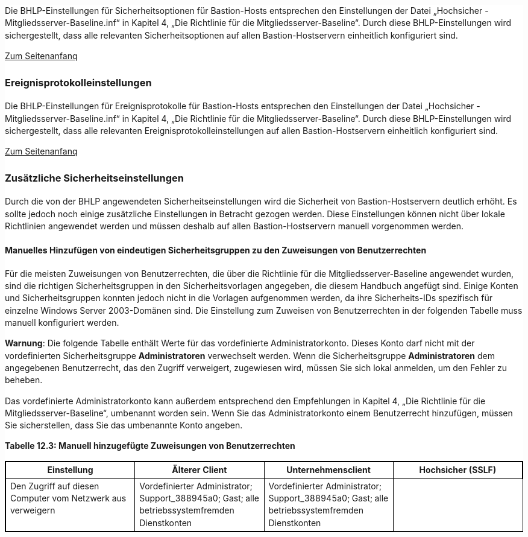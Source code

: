 Die BHLP-Einstellungen für Sicherheitsoptionen für Bastion-Hosts entsprechen den Einstellungen der Datei „Hochsicher - Mitgliedsserver-Baseline.inf“ in Kapitel 4, „Die Richtlinie für die Mitgliedsserver-Baseline“. Durch diese BHLP-Einstellungen wird sichergestellt, dass alle relevanten Sicherheitsoptionen auf allen Bastion-Hostservern einheitlich konfiguriert sind.
  
[](#mainsection)[Zum Seitenanfanq](#mainsection)
  
### Ereignisprotokolleinstellungen
  
Die BHLP-Einstellungen für Ereignisprotokolle für Bastion-Hosts entsprechen den Einstellungen der Datei „Hochsicher - Mitgliedsserver-Baseline.inf“ in Kapitel 4, „Die Richtlinie für die Mitgliedsserver-Baseline“. Durch diese BHLP-Einstellungen wird sichergestellt, dass alle relevanten Ereignisprotokolleinstellungen auf allen Bastion-Hostservern einheitlich konfiguriert sind.
  
[](#mainsection)[Zum Seitenanfanq](#mainsection)
  
### Zusätzliche Sicherheitseinstellungen
  
Durch die von der BHLP angewendeten Sicherheitseinstellungen wird die Sicherheit von Bastion-Hostservern deutlich erhöht. Es sollte jedoch noch einige zusätzliche Einstellungen in Betracht gezogen werden. Diese Einstellungen können nicht über lokale Richtlinien angewendet werden und müssen deshalb auf allen Bastion-Hostservern manuell vorgenommen werden.
  
#### Manuelles Hinzufügen von eindeutigen Sicherheitsgruppen zu den Zuweisungen von Benutzerrechten
  
Für die meisten Zuweisungen von Benutzerrechten, die über die Richtlinie für die Mitgliedsserver-Baseline angewendet wurden, sind die richtigen Sicherheitsgruppen in den Sicherheitsvorlagen angegeben, die diesem Handbuch angefügt sind. Einige Konten und Sicherheitsgruppen konnten jedoch nicht in die Vorlagen aufgenommen werden, da ihre Sicherheits-IDs spezifisch für einzelne Windows Server 2003-Domänen sind. Die Einstellung zum Zuweisen von Benutzerrechten in der folgenden Tabelle muss manuell konfiguriert werden.
  
**Warnung**: Die folgende Tabelle enthält Werte für das vordefinierte Administratorkonto. Dieses Konto darf nicht mit der vordefinierten Sicherheitsgruppe **Administratoren** verwechselt werden. Wenn die Sicherheitsgruppe **Administratoren** dem angegebenen Benutzerrecht, das den Zugriff verweigert, zugewiesen wird, müssen Sie sich lokal anmelden, um den Fehler zu beheben.
  
Das vordefinierte Administratorkonto kann außerdem entsprechend den Empfehlungen in Kapitel 4, „Die Richtlinie für die Mitgliedsserver-Baseline“, umbenannt worden sein. Wenn Sie das Administratorkonto einem Benutzerrecht hinzufügen, müssen Sie sicherstellen, dass Sie das umbenannte Konto angeben.
  
**Tabelle 12.3: Manuell hinzugefügte Zuweisungen von Benutzerrechten**

 
<table style="border:1px solid black;">
<colgroup>
<col width="25%" />
<col width="25%" />
<col width="25%" />
<col width="25%" />
</colgroup>
<thead>
<tr class="header">
<th style="border:1px solid black;" >Einstellung</th>
<th style="border:1px solid black;" >Älterer Client</th>
<th style="border:1px solid black;" >Unternehmensclient</th>
<th style="border:1px solid black;" >Hochsicher (SSLF)</th>
</tr>
</thead>
<tbody>
<tr class="odd">
<td style="border:1px solid black;">Den Zugriff auf diesen Computer vom Netzwerk aus verweigern</td>
<td style="border:1px solid black;">Vordefinierter Administrator; Support_388945a0;
Gast; alle betriebssystemfremden Dienstkonten</td>
<td style="border:1px solid black;">Vordefinierter Administrator; Support_388945a0;
Gast; alle betriebssystemfremden Dienstkonten</td>